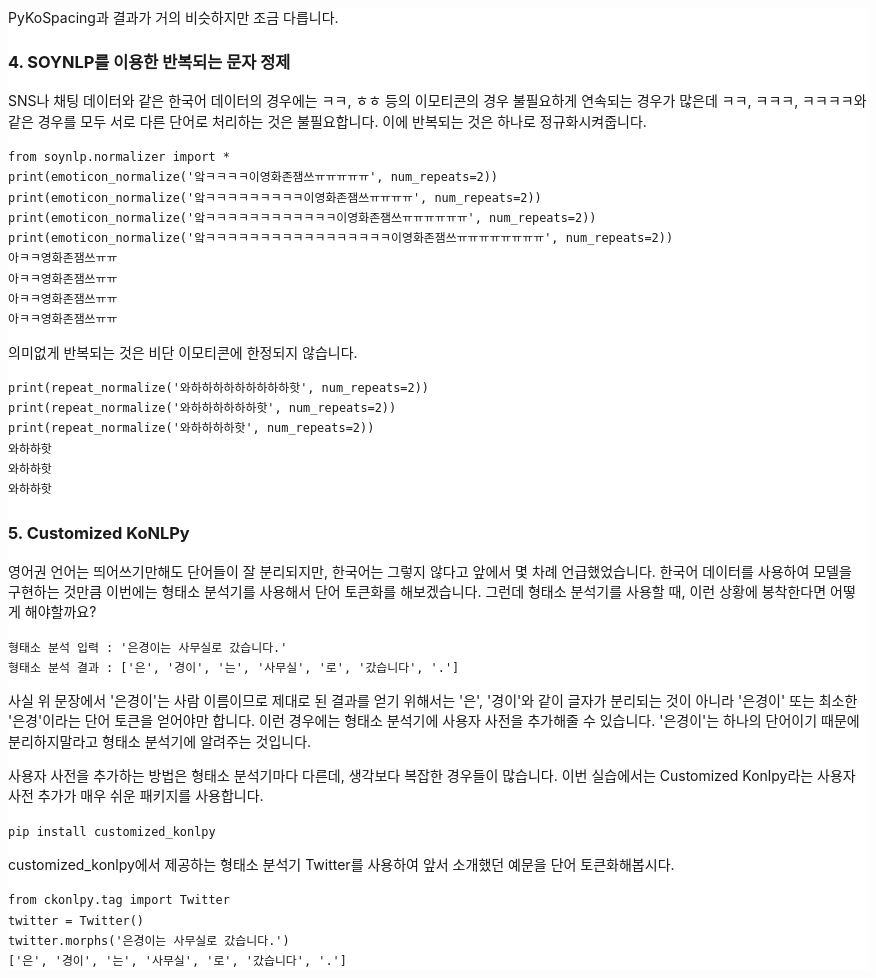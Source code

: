 PyKoSpacing과 결과가 거의 비슷하지만 조금 다릅니다.

### 4. SOYNLP를 이용한 반복되는 문자 정제

SNS나 채팅 데이터와 같은 한국어 데이터의 경우에는 ㅋㅋ, ㅎㅎ 등의 이모티콘의 경우 불필요하게 연속되는 경우가 많은데 ㅋㅋ, ㅋㅋㅋ, ㅋㅋㅋㅋ와 같은 경우를 모두 서로 다른 단어로 처리하는 것은 불필요합니다. 이에 반복되는 것은 하나로 정규화시켜줍니다.

```
from soynlp.normalizer import *
print(emoticon_normalize('앜ㅋㅋㅋㅋ이영화존잼쓰ㅠㅠㅠㅠㅠ', num_repeats=2))
print(emoticon_normalize('앜ㅋㅋㅋㅋㅋㅋㅋㅋㅋ이영화존잼쓰ㅠㅠㅠㅠ', num_repeats=2))
print(emoticon_normalize('앜ㅋㅋㅋㅋㅋㅋㅋㅋㅋㅋㅋㅋ이영화존잼쓰ㅠㅠㅠㅠㅠㅠ', num_repeats=2))
print(emoticon_normalize('앜ㅋㅋㅋㅋㅋㅋㅋㅋㅋㅋㅋㅋㅋㅋㅋㅋㅋ이영화존잼쓰ㅠㅠㅠㅠㅠㅠㅠㅠ', num_repeats=2))
아ㅋㅋ영화존잼쓰ㅠㅠ
아ㅋㅋ영화존잼쓰ㅠㅠ
아ㅋㅋ영화존잼쓰ㅠㅠ
아ㅋㅋ영화존잼쓰ㅠㅠ
```

의미없게 반복되는 것은 비단 이모티콘에 한정되지 않습니다.

```
print(repeat_normalize('와하하하하하하하하하핫', num_repeats=2))
print(repeat_normalize('와하하하하하하핫', num_repeats=2))
print(repeat_normalize('와하하하하핫', num_repeats=2))
와하하핫
와하하핫
와하하핫
```

### 5. Customized KoNLPy

영어권 언어는 띄어쓰기만해도 단어들이 잘 분리되지만, 한국어는 그렇지 않다고 앞에서 몇 차례 언급했었습니다. 한국어 데이터를 사용하여 모델을 구현하는 것만큼 이번에는 형태소 분석기를 사용해서 단어 토큰화를 해보겠습니다. 그런데 형태소 분석기를 사용할 때, 이런 상황에 봉착한다면 어떻게 해야할까요?

```
형태소 분석 입력 : '은경이는 사무실로 갔습니다.'
형태소 분석 결과 : ['은', '경이', '는', '사무실', '로', '갔습니다', '.']
```

사실 위 문장에서 '은경이'는 사람 이름이므로 제대로 된 결과를 얻기 위해서는 '은', '경이'와 같이 글자가 분리되는 것이 아니라 '은경이' 또는 최소한 '은경'이라는 단어 토큰을 얻어야만 합니다. 이런 경우에는 형태소 분석기에 사용자 사전을 추가해줄 수 있습니다. '은경이'는 하나의 단어이기 때문에 분리하지말라고 형태소 분석기에 알려주는 것입니다.

사용자 사전을 추가하는 방법은 형태소 분석기마다 다른데, 생각보다 복잡한 경우들이 많습니다. 이번 실습에서는 Customized Konlpy라는 사용자 사전 추가가 매우 쉬운 패키지를 사용합니다.

```
pip install customized_konlpy
```

customized_konlpy에서 제공하는 형태소 분석기 Twitter를 사용하여 앞서 소개했던 예문을 단어 토큰화해봅시다.

```
from ckonlpy.tag import Twitter
twitter = Twitter()
twitter.morphs('은경이는 사무실로 갔습니다.')
['은', '경이', '는', '사무실', '로', '갔습니다', '.']
```

